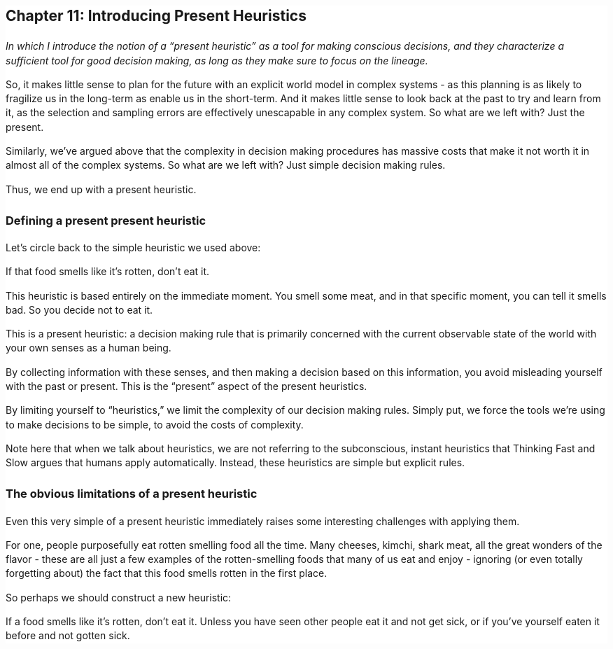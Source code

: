## **Chapter 11: Introducing Present Heuristics**

*In which I introduce the notion of a “present heuristic” as a tool for making conscious decisions, and they characterize a sufficient tool for good decision making, as long as they make sure to focus on the lineage.*

So, it makes little sense to plan for the future with an explicit world model in complex systems - as this planning is as likely to fragilize us in the long-term as enable us in the short-term. And it makes little sense to look back at the past to try and learn from it, as the selection and sampling errors are effectively unescapable in any complex system. So what are we left with? Just the present.

Similarly, we’ve argued above that the complexity in decision making procedures has massive costs that make it not worth it in almost all of the complex systems. So what are we left with? Just simple decision making rules.

Thus, we end up with a present heuristic.

### **Defining a present present heuristic**

Let’s circle back to the simple heuristic we used above:

If that food smells like it’s rotten, don’t eat it.

This heuristic is based entirely on the immediate moment. You smell some meat, and in that specific moment, you can tell it smells bad. So you decide not to eat it.

This is a present heuristic: a decision making rule that is primarily concerned with the current observable state of the world with your own senses as a human being.

By collecting information with these senses, and then making a decision based on this information, you avoid misleading yourself with the past or present. This is the “present” aspect of the present heuristics.

By limiting yourself to “heuristics,” we limit the complexity of our decision making rules. Simply put, we force the tools we’re using to make decisions to be simple, to avoid the costs of complexity.

Note here that when we talk about heuristics, we are not referring to the subconscious, instant heuristics that Thinking Fast and Slow argues that humans apply automatically. Instead, these heuristics are simple but explicit rules.

### **The obvious limitations of a present heuristic**

Even this very simple of a present heuristic immediately raises some interesting challenges with applying them.

For one, people purposefully eat rotten smelling food all the time. Many cheeses, kimchi, shark meat, all the great wonders of the flavor - these are all just a few examples of the rotten-smelling foods that many of us eat and enjoy - ignoring (or even totally forgetting about) the fact that this food smells rotten in the first place.

So perhaps we should construct a new heuristic:

If a food smells like it’s rotten, don’t eat it. Unless you have seen other people eat it and not get sick, or if you’ve yourself eaten it before and not gotten sick.
